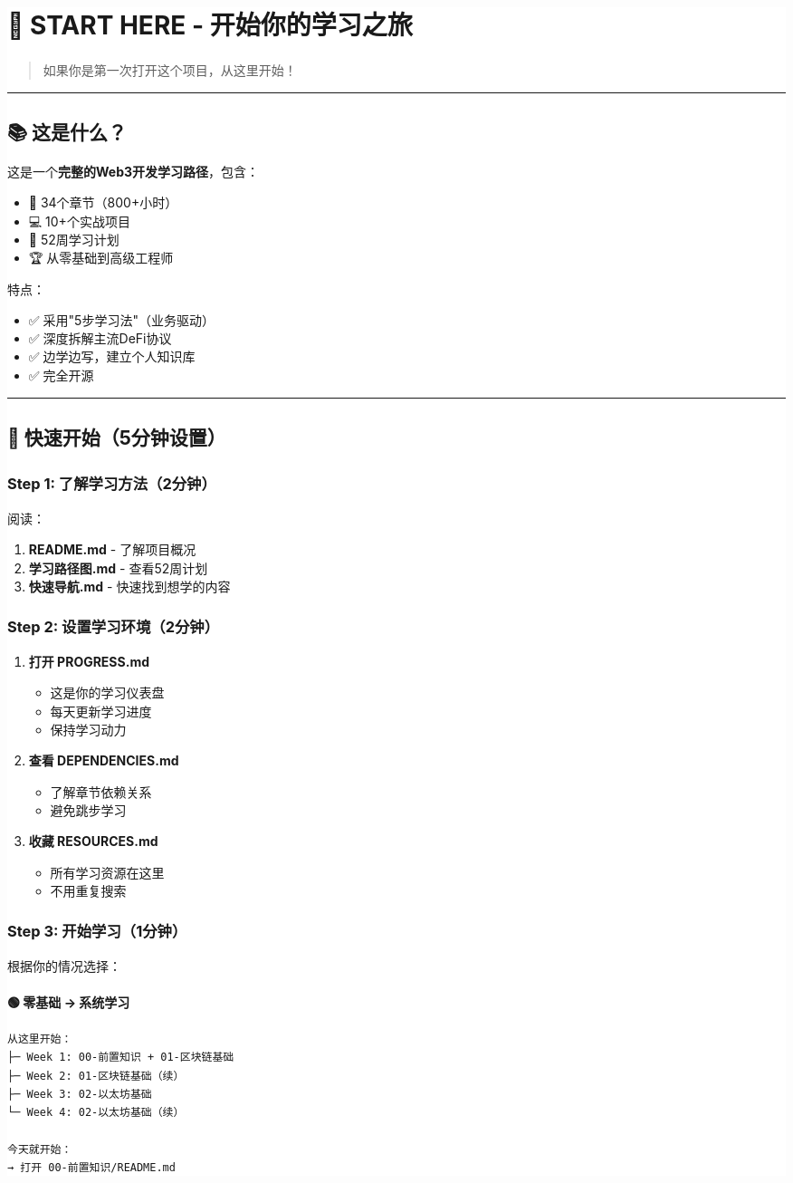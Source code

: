 # 🎯 START HERE - 开始你的学习之旅

> 如果你是第一次打开这个项目，从这里开始！

---

## 📚 这是什么？

这是一个**完整的Web3开发学习路径**，包含：
- 📖 34个章节（800+小时）
- 💻 10+个实战项目
- 🎯 52周学习计划
- 🏆 从零基础到高级工程师

特点：
- ✅ 采用"5步学习法"（业务驱动）
- ✅ 深度拆解主流DeFi协议
- ✅ 边学边写，建立个人知识库
- ✅ 完全开源

---

## 🚀 快速开始（5分钟设置）

### Step 1: 了解学习方法（2分钟）

阅读：
1. **README.md** - 了解项目概况
2. **学习路径图.md** - 查看52周计划
3. **快速导航.md** - 快速找到想学的内容

### Step 2: 设置学习环境（2分钟）

1. **打开 PROGRESS.md**
   - 这是你的学习仪表盘
   - 每天更新学习进度
   - 保持学习动力

2. **查看 DEPENDENCIES.md**
   - 了解章节依赖关系
   - 避免跳步学习

3. **收藏 RESOURCES.md**
   - 所有学习资源在这里
   - 不用重复搜索

### Step 3: 开始学习（1分钟）

根据你的情况选择：

#### 🟢 零基础 → 系统学习
```bash
从这里开始：
├─ Week 1: 00-前置知识 + 01-区块链基础
├─ Week 2: 01-区块链基础（续）
├─ Week 3: 02-以太坊基础
└─ Week 4: 02-以太坊基础（续）

今天就开始：
→ 打开 00-前置知识/README.md
```
